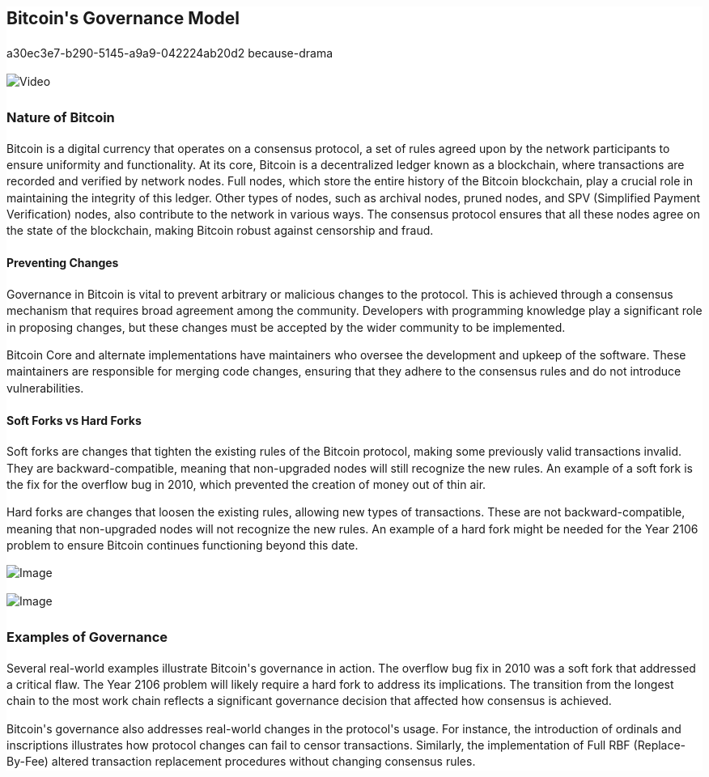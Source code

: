 ## Bitcoin's Governance Model

<chapterId>a30ec3e7-b290-5145-a9a9-042224ab20d2</chapterId>
<professor>because-drama</professor>

![Video](https://youtu.be/g_BcT5YkZUQ)

### Nature of Bitcoin

Bitcoin is a digital currency that operates on a consensus protocol, a set of rules agreed upon by the network participants to ensure uniformity and functionality. At its core, Bitcoin is a decentralized ledger known as a blockchain, where transactions are recorded and verified by network nodes. Full nodes, which store the entire history of the Bitcoin blockchain, play a crucial role in maintaining the integrity of this ledger. Other types of nodes, such as archival nodes, pruned nodes, and SPV (Simplified Payment Verification) nodes, also contribute to the network in various ways. The consensus protocol ensures that all these nodes agree on the state of the blockchain, making Bitcoin robust against censorship and fraud.

#### Preventing Changes

Governance in Bitcoin is vital to prevent arbitrary or malicious changes to the protocol. This is achieved through a consensus mechanism that requires broad agreement among the community. Developers with programming knowledge play a significant role in proposing changes, but these changes must be accepted by the wider community to be implemented.

Bitcoin Core and alternate implementations have maintainers who oversee the development and upkeep of the software. These maintainers are responsible for merging code changes, ensuring that they adhere to the consensus rules and do not introduce vulnerabilities.

#### Soft Forks vs Hard Forks

Soft forks are changes that tighten the existing rules of the Bitcoin protocol, making some previously valid transactions invalid. They are backward-compatible, meaning that non-upgraded nodes will still recognize the new rules. An example of a soft fork is the fix for the overflow bug in 2010, which prevented the creation of money out of thin air.

Hard forks are changes that loosen the existing rules, allowing new types of transactions. These are not backward-compatible, meaning that non-upgraded nodes will not recognize the new rules. An example of a hard fork might be needed for the Year 2106 problem to ensure Bitcoin continues functioning beyond this date.

![Image](assets/en/2/12.webp)

![Image](assets/en/2/13.webp)

### Examples of Governance

Several real-world examples illustrate Bitcoin's governance in action. The overflow bug fix in 2010 was a soft fork that addressed a critical flaw. The Year 2106 problem will likely require a hard fork to address its implications. The transition from the longest chain to the most work chain reflects a significant governance decision that affected how consensus is achieved.

Bitcoin's governance also addresses real-world changes in the protocol's usage. For instance, the introduction of ordinals and inscriptions illustrates how protocol changes can fail to censor transactions. Similarly, the implementation of Full RBF (Replace-By-Fee) altered transaction replacement procedures without changing consensus rules.
